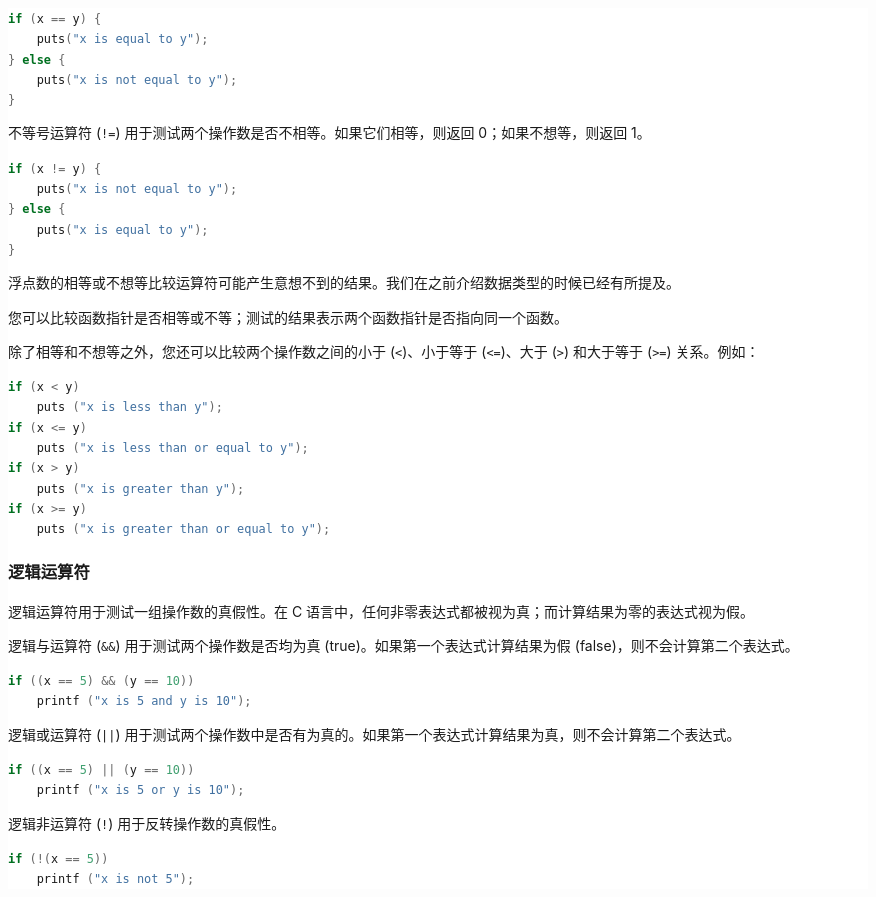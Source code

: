 ``` C
if (x == y) {
    puts("x is equal to y");
} else {
    puts("x is not equal to y");
}
```

不等号运算符 (`!=`) 用于测试两个操作数是否不相等。如果它们相等，则返回 0；如果不想等，则返回 1。

``` C
if (x != y) {
    puts("x is not equal to y");
} else {
    puts("x is equal to y");
}
```

浮点数的相等或不想等比较运算符可能产生意想不到的结果。我们在之前介绍数据类型的时候已经有所提及。

您可以比较函数指针是否相等或不等；测试的结果表示两个函数指针是否指向同一个函数。

除了相等和不想等之外，您还可以比较两个操作数之间的小于 (`<`)、小于等于 (`<=`)、大于 (`>`) 和大于等于 (`>=`) 关系。例如：

``` C
if (x < y)
    puts ("x is less than y");
if (x <= y)
    puts ("x is less than or equal to y");
if (x > y)
    puts ("x is greater than y");
if (x >= y)
    puts ("x is greater than or equal to y");
```

### 逻辑运算符

逻辑运算符用于测试一组操作数的真假性。在 C 语言中，任何非零表达式都被视为真；而计算结果为零的表达式视为假。

逻辑与运算符 (`&&`) 用于测试两个操作数是否均为真 (true)。如果第一个表达式计算结果为假 (false)，则不会计算第二个表达式。

``` C
if ((x == 5) && (y == 10))
    printf ("x is 5 and y is 10");
```

逻辑或运算符 (`||`) 用于测试两个操作数中是否有为真的。如果第一个表达式计算结果为真，则不会计算第二个表达式。

``` C
if ((x == 5) || (y == 10))
    printf ("x is 5 or y is 10");
```

逻辑非运算符 (`!`) 用于反转操作数的真假性。

``` C
if (!(x == 5))
    printf ("x is not 5");
```
